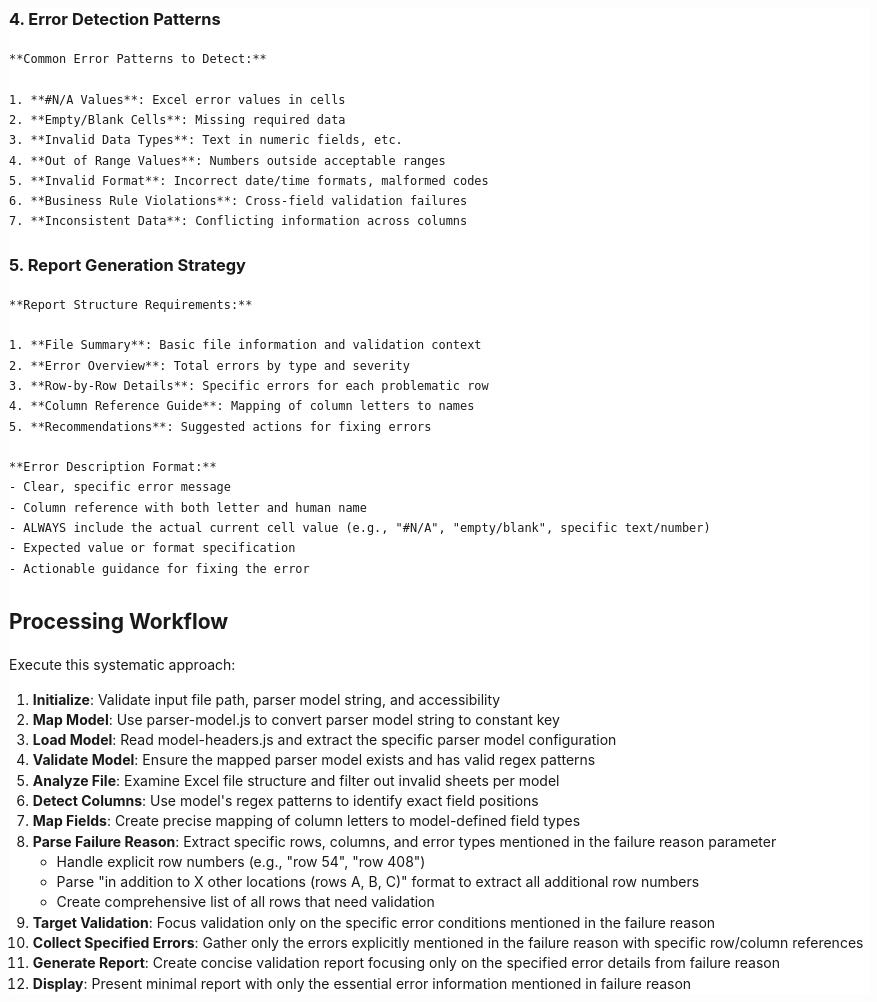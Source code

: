 ### 4. Error Detection Patterns

```
**Common Error Patterns to Detect:**

1. **#N/A Values**: Excel error values in cells
2. **Empty/Blank Cells**: Missing required data
3. **Invalid Data Types**: Text in numeric fields, etc.
4. **Out of Range Values**: Numbers outside acceptable ranges
5. **Invalid Format**: Incorrect date/time formats, malformed codes
6. **Business Rule Violations**: Cross-field validation failures
7. **Inconsistent Data**: Conflicting information across columns
```

### 5. Report Generation Strategy

```
**Report Structure Requirements:**

1. **File Summary**: Basic file information and validation context
2. **Error Overview**: Total errors by type and severity
3. **Row-by-Row Details**: Specific errors for each problematic row
4. **Column Reference Guide**: Mapping of column letters to names
5. **Recommendations**: Suggested actions for fixing errors

**Error Description Format:**
- Clear, specific error message
- Column reference with both letter and human name
- ALWAYS include the actual current cell value (e.g., "#N/A", "empty/blank", specific text/number)
- Expected value or format specification
- Actionable guidance for fixing the error
```

## Processing Workflow

Execute this systematic approach:

1. **Initialize**: Validate input file path, parser model string, and accessibility
2. **Map Model**: Use parser-model.js to convert parser model string to constant key
3. **Load Model**: Read model-headers.js and extract the specific parser model configuration
4. **Validate Model**: Ensure the mapped parser model exists and has valid regex patterns
5. **Analyze File**: Examine Excel file structure and filter out invalid sheets per model
6. **Detect Columns**: Use model's regex patterns to identify exact field positions
7. **Map Fields**: Create precise mapping of column letters to model-defined field types
8. **Parse Failure Reason**: Extract specific rows, columns, and error types mentioned in the failure reason parameter
   - Handle explicit row numbers (e.g., "row 54", "row 408")
   - Parse "in addition to X other locations (rows A, B, C)" format to extract all additional row numbers
   - Create comprehensive list of all rows that need validation
9. **Target Validation**: Focus validation only on the specific error conditions mentioned in the failure reason
10. **Collect Specified Errors**: Gather only the errors explicitly mentioned in the failure reason with specific row/column references
11. **Generate Report**: Create concise validation report focusing only on the specified error details from failure reason
12. **Display**: Present minimal report with only the essential error information mentioned in failure reason
